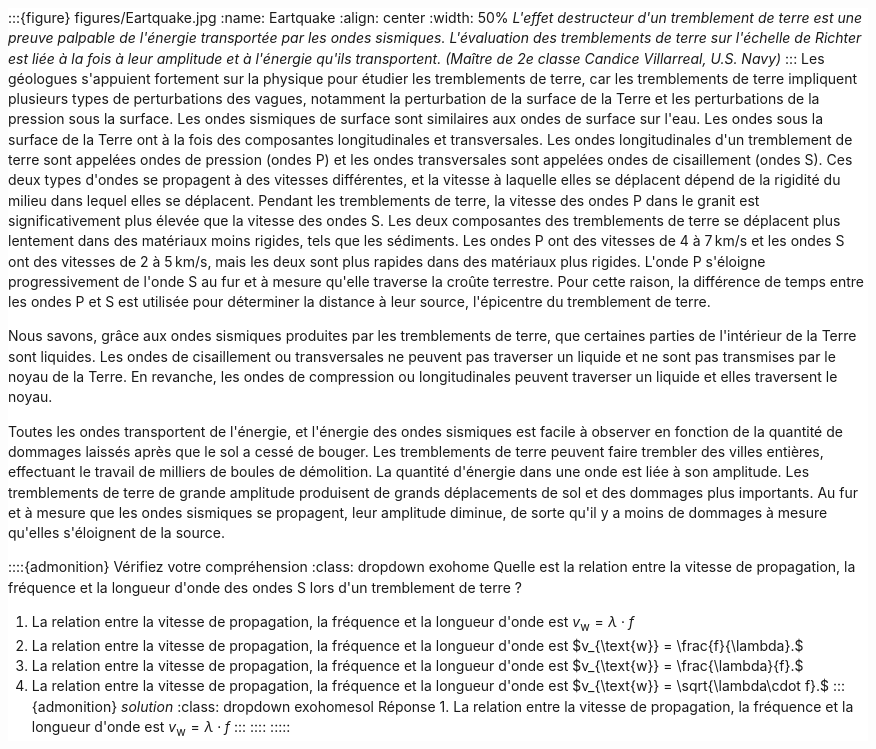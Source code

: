 
:::{figure} figures/Eartquake.jpg
:name: Eartquake
:align: center
:width: 50%
*L'effet destructeur d'un tremblement de terre est une preuve palpable de l'énergie transportée par les ondes sismiques. L'évaluation des tremblements de terre sur l'échelle de Richter est liée à la fois à leur amplitude et à l'énergie qu'ils transportent. (Maître de 2e classe Candice Villarreal, U.S. Navy)*
:::
Les géologues s'appuient fortement sur la physique pour étudier les tremblements de terre, car les tremblements de terre impliquent plusieurs types de perturbations des vagues, notamment la perturbation de la surface de la Terre et les perturbations de la pression sous la surface. Les ondes sismiques de surface sont similaires aux ondes de surface sur l'eau. Les ondes sous la surface de la Terre ont à la fois des composantes longitudinales et transversales. Les ondes longitudinales d'un tremblement de terre sont appelées ondes de pression (ondes $\text{P}$) et les ondes transversales sont appelées ondes de cisaillement (ondes $\text{S}$). Ces deux types d'ondes se propagent à des vitesses différentes, et la vitesse à laquelle elles se déplacent dépend de la rigidité du milieu dans lequel elles se déplacent. Pendant les tremblements de terre, la vitesse des ondes $\text{P}$ dans le granit est significativement plus élevée que la vitesse des ondes $\text{S}$. Les deux composantes des tremblements de terre se déplacent plus lentement dans des matériaux moins rigides, tels que les sédiments. Les ondes $\text{P}$ ont des vitesses de $4$ à $7\,\text{km/s}$ et les ondes $\text{S}$ ont des vitesses de $2$ à $5\,\text{km/s}$, mais les deux sont plus rapides dans des matériaux plus rigides. L'onde $\text{P}$ s'éloigne progressivement de l'onde $\text{S}$ au fur et à mesure qu'elle traverse la croûte terrestre. Pour cette raison, la différence de temps entre les ondes $\text{P}$ et $\text{S}$ est utilisée pour déterminer la distance à leur source, l'épicentre du tremblement de terre.

Nous savons, grâce aux ondes sismiques produites par les tremblements de terre, que certaines parties de l'intérieur de la Terre sont liquides. Les ondes de cisaillement ou transversales ne peuvent pas traverser un liquide et ne sont pas transmises par le noyau de la Terre. En revanche, les ondes de compression ou longitudinales peuvent traverser un liquide et elles traversent le noyau.

Toutes les ondes transportent de l'énergie, et l'énergie des ondes sismiques est facile à observer en fonction de la quantité de dommages laissés après que le sol a cessé de bouger. Les tremblements de terre peuvent faire trembler des villes entières, effectuant le travail de milliers de boules de démolition. La quantité d'énergie dans une onde est liée à son amplitude. Les tremblements de terre de grande amplitude produisent de grands déplacements de sol et des dommages plus importants. Au fur et à mesure que les ondes sismiques se propagent, leur amplitude diminue, de sorte qu'il y a moins de dommages à mesure qu'elles s'éloignent de la source.

::::{admonition} Vérifiez votre compréhension
:class: dropdown exohome
Quelle est la relation entre la vitesse de propagation, la fréquence et la longueur d'onde des ondes $\text{S}$ lors d'un tremblement de terre ?
1. La relation entre la vitesse de propagation, la fréquence et la longueur d'onde est $v_{\text{w}} = \lambda\cdot f$
2. La relation entre la vitesse de propagation, la fréquence et la longueur d'onde est $v_{\text{w}} = \frac{f}{\lambda}.$
3. La relation entre la vitesse de propagation, la fréquence et la longueur d'onde est $v_{\text{w}} = \frac{\lambda}{f}.$
4. La relation entre la vitesse de propagation, la fréquence et la longueur d'onde est $v_{\text{w}} = \sqrt{\lambda\cdot f}.$
:::{admonition} *solution*
:class: dropdown exohomesol
Réponse 1. La relation entre la vitesse de propagation, la fréquence et la longueur d'onde est $v_{\text{w}} = \lambda\cdot f$ 
:::
::::
:::::
